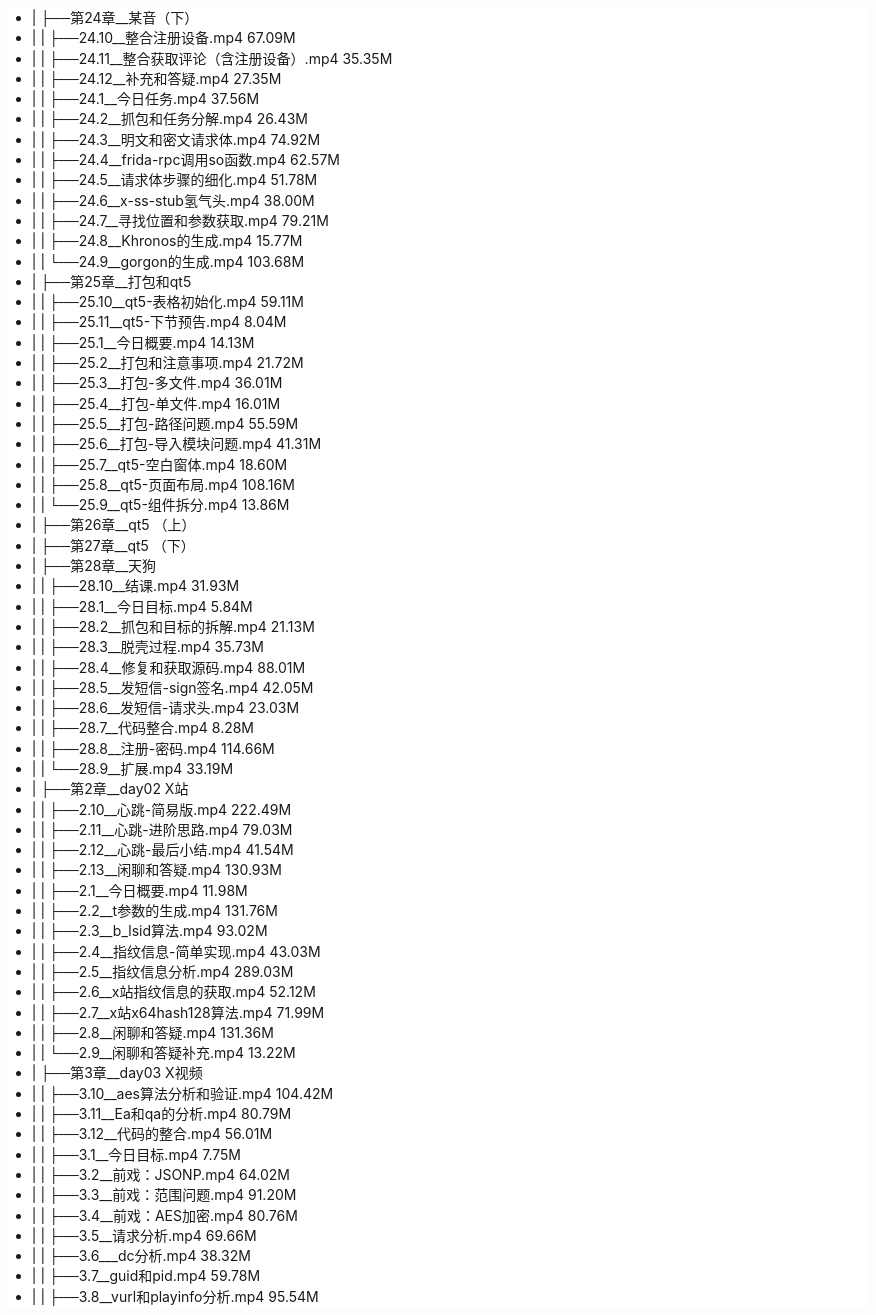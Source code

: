 - | ├──第24章__某音（下）
- | | ├──24.10__整合注册设备.mp4 67.09M
- | | ├──24.11__整合获取评论（含注册设备）.mp4 35.35M
- | | ├──24.12__补充和答疑.mp4 27.35M
- | | ├──24.1__今日任务.mp4 37.56M
- | | ├──24.2__抓包和任务分解.mp4 26.43M
- | | ├──24.3__明文和密文请求体.mp4 74.92M
- | | ├──24.4__frida-rpc调用so函数.mp4 62.57M
- | | ├──24.5__请求体步骤的细化.mp4 51.78M
- | | ├──24.6__x-ss-stub氢气头.mp4 38.00M
- | | ├──24.7__寻找位置和参数获取.mp4 79.21M
- | | ├──24.8__Khronos的生成.mp4 15.77M
- | | └──24.9__gorgon的生成.mp4 103.68M
- | ├──第25章__打包和qt5
- | | ├──25.10__qt5-表格初始化.mp4 59.11M
- | | ├──25.11__qt5-下节预告.mp4 8.04M
- | | ├──25.1__今日概要.mp4 14.13M
- | | ├──25.2__打包和注意事项.mp4 21.72M
- | | ├──25.3__打包-多文件.mp4 36.01M
- | | ├──25.4__打包-单文件.mp4 16.01M
- | | ├──25.5__打包-路径问题.mp4 55.59M
- | | ├──25.6__打包-导入模块问题.mp4 41.31M
- | | ├──25.7__qt5-空白窗体.mp4 18.60M
- | | ├──25.8__qt5-页面布局.mp4 108.16M
- | | └──25.9__qt5-组件拆分.mp4 13.86M
- | ├──第26章__qt5 （上）
- | ├──第27章__qt5 （下）
- | ├──第28章__天狗
- | | ├──28.10__结课.mp4 31.93M
- | | ├──28.1__今日目标.mp4 5.84M
- | | ├──28.2__抓包和目标的拆解.mp4 21.13M
- | | ├──28.3__脱壳过程.mp4 35.73M
- | | ├──28.4__修复和获取源码.mp4 88.01M
- | | ├──28.5__发短信-sign签名.mp4 42.05M
- | | ├──28.6__发短信-请求头.mp4 23.03M
- | | ├──28.7__代码整合.mp4 8.28M
- | | ├──28.8__注册-密码.mp4 114.66M
- | | └──28.9__扩展.mp4 33.19M
- | ├──第2章__day02 X站
- | | ├──2.10__心跳-简易版.mp4 222.49M
- | | ├──2.11__心跳-进阶思路.mp4 79.03M
- | | ├──2.12__心跳-最后小结.mp4 41.54M
- | | ├──2.13__闲聊和答疑.mp4 130.93M
- | | ├──2.1__今日概要.mp4 11.98M
- | | ├──2.2__t参数的生成.mp4 131.76M
- | | ├──2.3__b_lsid算法.mp4 93.02M
- | | ├──2.4__指纹信息-简单实现.mp4 43.03M
- | | ├──2.5__指纹信息分析.mp4 289.03M
- | | ├──2.6__x站指纹信息的获取.mp4 52.12M
- | | ├──2.7__x站x64hash128算法.mp4 71.99M
- | | ├──2.8__闲聊和答疑.mp4 131.36M
- | | └──2.9__闲聊和答疑补充.mp4 13.22M
- | ├──第3章__day03 X视频
- | | ├──3.10__aes算法分析和验证.mp4 104.42M
- | | ├──3.11__Ea和qa的分析.mp4 80.79M
- | | ├──3.12__代码的整合.mp4 56.01M
- | | ├──3.1__今日目标.mp4 7.75M
- | | ├──3.2__前戏：JSONP.mp4 64.02M
- | | ├──3.3__前戏：范围问题.mp4 91.20M
- | | ├──3.4__前戏：AES加密.mp4 80.76M
- | | ├──3.5__请求分析.mp4 69.66M
- | | ├──3.6___dc分析.mp4 38.32M
- | | ├──3.7__guid和pid.mp4 59.78M
- | | ├──3.8__vurl和playinfo分析.mp4 95.54M